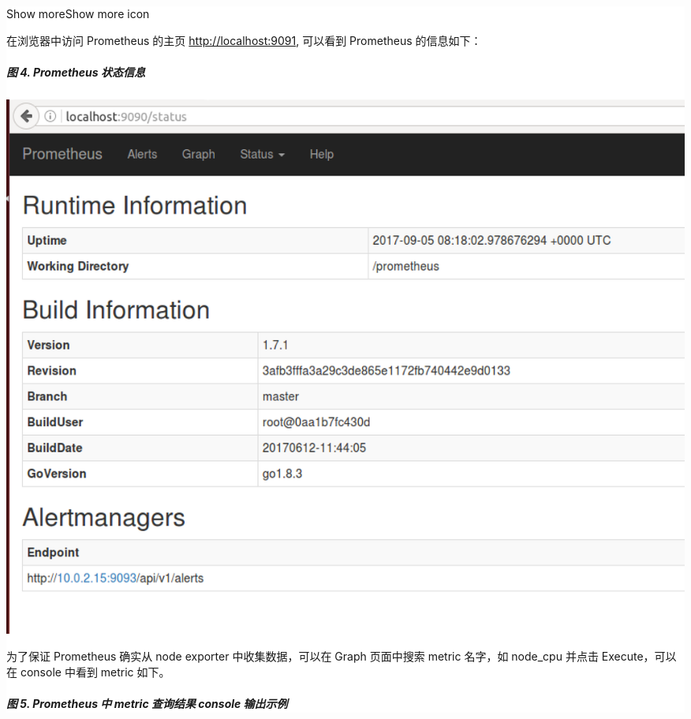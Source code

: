 Show moreShow more icon

在浏览器中访问 Prometheus 的主页 [http://localhost:9091](http://localhost:9091/), 可以看到 Prometheus 的信息如下：

##### 图 4\. Prometheus 状态信息

![Prometheus 状态信息](../ibm_articles_img/cl-lo-prometheus-getting-started-and-practice_images_image004.png)

为了保证 Prometheus 确实从 node exporter 中收集数据，可以在 Graph 页面中搜索 metric 名字，如 node\_cpu 并点击 Execute，可以在 console 中看到 metric 如下。

##### 图 5\. Prometheus 中 metric 查询结果 console 输出示例
